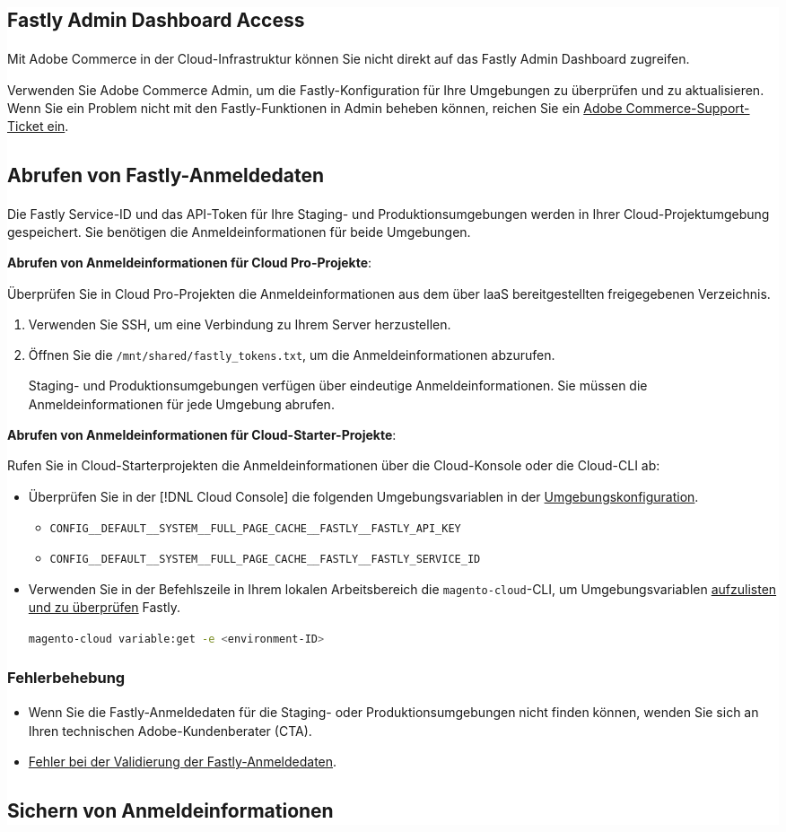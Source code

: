 ## Fastly Admin Dashboard Access

Mit Adobe Commerce in der Cloud-Infrastruktur können Sie nicht direkt auf das Fastly Admin Dashboard zugreifen.

Verwenden Sie Adobe Commerce Admin, um die Fastly-Konfiguration für Ihre Umgebungen zu überprüfen und zu aktualisieren. Wenn Sie ein Problem nicht mit den Fastly-Funktionen in Admin beheben können, reichen Sie ein [Adobe Commerce-Support-Ticket ein](https://experienceleague.adobe.com/docs/commerce-knowledge-base/kb/help-center-guide/magento-help-center-user-guide.html?lang=de).

## Abrufen von Fastly-Anmeldedaten

Die Fastly Service-ID und das API-Token für Ihre Staging- und Produktionsumgebungen werden in Ihrer Cloud-Projektumgebung gespeichert. Sie benötigen die Anmeldeinformationen für beide Umgebungen.

**Abrufen von Anmeldeinformationen für Cloud Pro-Projekte**:

Überprüfen Sie in Cloud Pro-Projekten die Anmeldeinformationen aus dem über IaaS bereitgestellten freigegebenen Verzeichnis.

1. Verwenden Sie SSH, um eine Verbindung zu Ihrem Server herzustellen.

2. Öffnen Sie die `/mnt/shared/fastly_tokens.txt`, um die Anmeldeinformationen abzurufen.

   Staging- und Produktionsumgebungen verfügen über eindeutige Anmeldeinformationen. Sie müssen die Anmeldeinformationen für jede Umgebung abrufen.

**Abrufen von Anmeldeinformationen für Cloud-Starter-Projekte**:

Rufen Sie in Cloud-Starterprojekten die Anmeldeinformationen über die Cloud-Konsole oder die Cloud-CLI ab:

- Überprüfen Sie in der [!DNL Cloud Console] die folgenden Umgebungsvariablen in der [Umgebungskonfiguration](../project/overview.md#configure-environment).

   - `CONFIG__DEFAULT__SYSTEM__FULL_PAGE_CACHE__FASTLY__FASTLY_API_KEY`

   - `CONFIG__DEFAULT__SYSTEM__FULL_PAGE_CACHE__FASTLY__FASTLY_SERVICE_ID`

- Verwenden Sie in der Befehlszeile in Ihrem lokalen Arbeitsbereich die `magento-cloud`-CLI, um Umgebungsvariablen [aufzulisten und zu überprüfen](../environment/variables-cloud.md#viewing-environment-variables) Fastly.

  ```bash
  magento-cloud variable:get -e <environment-ID>
  ```

### Fehlerbehebung

- Wenn Sie die Fastly-Anmeldedaten für die Staging- oder Produktionsumgebungen nicht finden können, wenden Sie sich an Ihren technischen Adobe-Kundenberater (CTA).

- [Fehler bei der Validierung der Fastly-Anmeldedaten](https://experienceleague.adobe.com/de/docs/commerce-knowledge-base/kb/troubleshooting/miscellaneous/error-when-validating-fastly-credentials#solution).

## Sichern von Anmeldeinformationen
